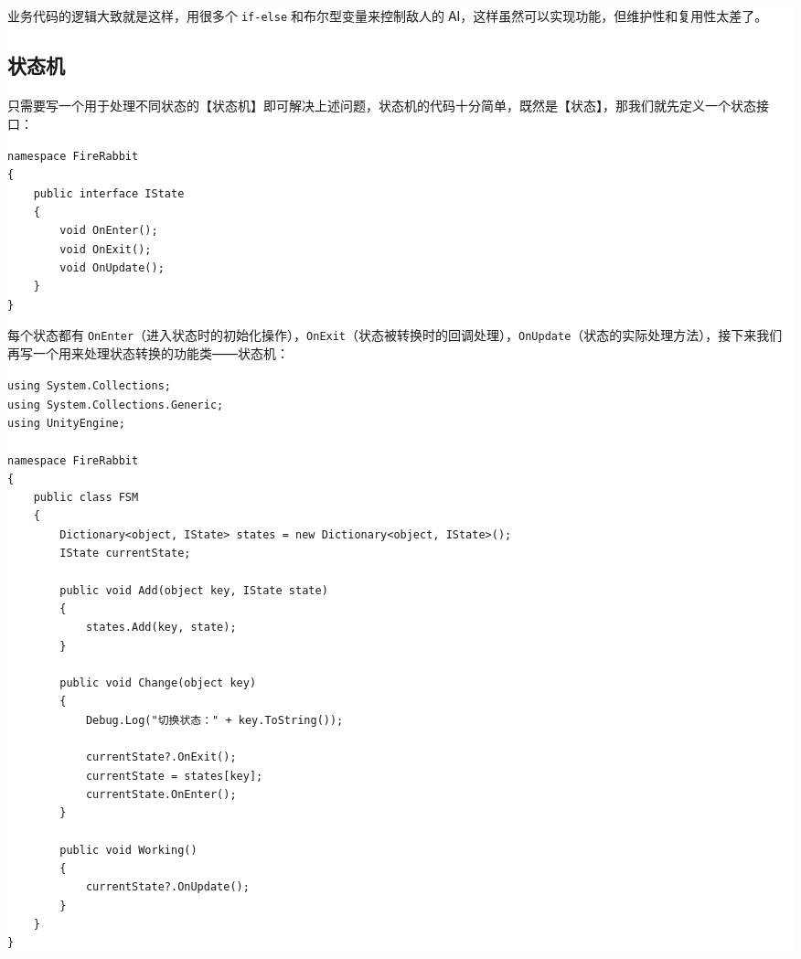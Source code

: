 业务代码的逻辑大致就是这样，用很多个 `if-else` 和布尔型变量来控制敌人的 AI，这样虽然可以实现功能，但维护性和复用性太差了。
## 状态机
只需要写一个用于处理不同状态的【状态机】即可解决上述问题，状态机的代码十分简单，既然是【状态】，那我们就先定义一个状态接口：

```
namespace FireRabbit
{
    public interface IState
    {
        void OnEnter();
        void OnExit();
        void OnUpdate();
    }
}
```

每个状态都有 `OnEnter`（进入状态时的初始化操作），`OnExit`（状态被转换时的回调处理），`OnUpdate`（状态的实际处理方法），接下来我们再写一个用来处理状态转换的功能类——状态机：

```
using System.Collections;
using System.Collections.Generic;
using UnityEngine;

namespace FireRabbit
{
    public class FSM
    {
        Dictionary<object, IState> states = new Dictionary<object, IState>();
        IState currentState;

        public void Add(object key, IState state)
        {
            states.Add(key, state);
        }

        public void Change(object key)
        {
            Debug.Log("切换状态：" + key.ToString());

            currentState?.OnExit();
            currentState = states[key];
            currentState.OnEnter();
        }

        public void Working()
        {
            currentState?.OnUpdate();
        }
    }
}
```
